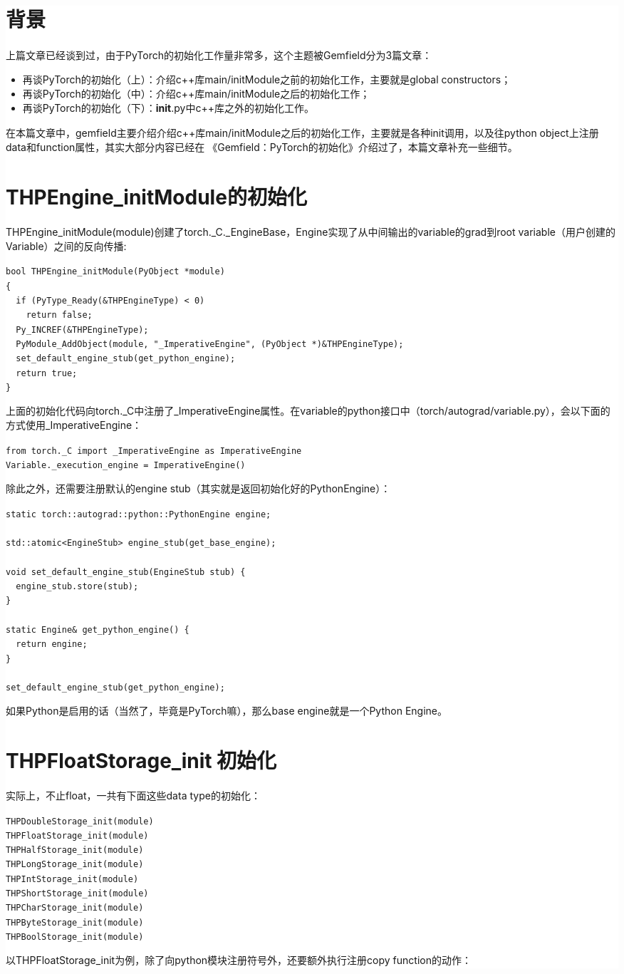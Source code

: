 # 背景
上篇文章已经谈到过，由于PyTorch的初始化工作量非常多，这个主题被Gemfield分为3篇文章：
- 再谈PyTorch的初始化（上）：介绍c++库main/initModule之前的初始化工作，主要就是global constructors；
- 再谈PyTorch的初始化（中）：介绍c++库main/initModule之后的初始化工作；
- 再谈PyTorch的初始化（下）：__init__.py中c++库之外的初始化工作。

在本篇文章中，gemfield主要介绍介绍c++库main/initModule之后的初始化工作，主要就是各种init调用，以及往python object上注册data和function属性，其实大部分内容已经在
《Gemfield：PyTorch的初始化​》介绍过了，本篇文章补充一些细节。

# THPEngine_initModule的初始化
THPEngine_initModule(module)创建了torch._C._EngineBase，Engine实现了从中间输出的variable的grad到root variable（用户创建的Variable）之间的反向传播:
```
bool THPEngine_initModule(PyObject *module)
{
  if (PyType_Ready(&THPEngineType) < 0)
    return false;
  Py_INCREF(&THPEngineType);
  PyModule_AddObject(module, "_ImperativeEngine", (PyObject *)&THPEngineType);
  set_default_engine_stub(get_python_engine);
  return true;
}
```
上面的初始化代码向torch._C中注册了_ImperativeEngine属性。在variable的python接口中（torch/autograd/variable.py），会以下面的方式使用_ImperativeEngine：
```
from torch._C import _ImperativeEngine as ImperativeEngine
Variable._execution_engine = ImperativeEngine()
```
除此之外，还需要注册默认的engine stub（其实就是返回初始化好的PythonEngine）：
```
static torch::autograd::python::PythonEngine engine;

std::atomic<EngineStub> engine_stub(get_base_engine);

void set_default_engine_stub(EngineStub stub) {
  engine_stub.store(stub);
}

static Engine& get_python_engine() {
  return engine;
}

set_default_engine_stub(get_python_engine);
```
如果Python是启用的话（当然了，毕竟是PyTorch嘛），那么base engine就是一个Python Engine。 

# THPFloatStorage_init 初始化
实际上，不止float，一共有下面这些data type的初始化：
```
THPDoubleStorage_init(module)
THPFloatStorage_init(module)
THPHalfStorage_init(module)
THPLongStorage_init(module)
THPIntStorage_init(module)
THPShortStorage_init(module)
THPCharStorage_init(module)
THPByteStorage_init(module)
THPBoolStorage_init(module)
```
以THPFloatStorage_init为例，除了向python模块注册符号外，还要额外执行注册copy function的动作：